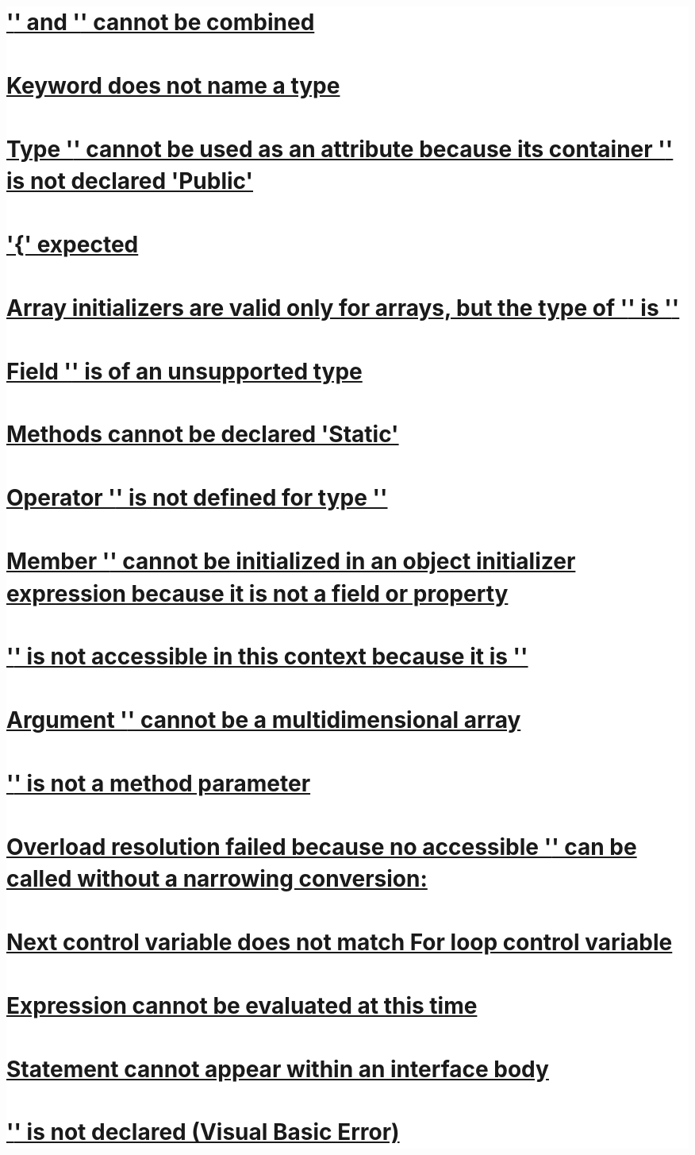 # ['<specifier1>' and '<specifier2>' cannot be combined](bc31408.md)
# [Keyword does not name a type](bc30180.md)
# [Type '<typename>' cannot be used as an attribute because its container '<containername>' is not declared 'Public'](bc31517.md)
# ['{' expected](bc30987.md)
# [Array initializers are valid only for arrays, but the type of '<variablename>' is '<typename>'](bc30679.md)
# [Field '<fieldname>' is of an unsupported type](bc30656.md)
# [Methods cannot be declared 'Static'](bc30810.md)
# [Operator '<operatorname>' is not defined for type '<typename>'](bc30487.md)
# [Member '<membername>' cannot be initialized in an object initializer expression because it is not a field or property](bc30990.md)
# ['<qualifiedmethod>' is not accessible in this context because it is '<modifier>'](bc30390.md)
# [Argument '<argumentname>' cannot be a multidimensional array](argument-argumentname-cannot-be-a-multidimensional-array.md)
# ['<elementname>' is not a method parameter](bc36568.md)
# [Overload resolution failed because no accessible '<method>' can be called without a narrowing conversion: <error>](bc30519.md)
# [Next control variable does not match For loop control variable](next-control-variable-does-not-match-for-loop-control-variable.md)
# [Expression cannot be evaluated at this time](bc30736.md)
# [Statement cannot appear within an interface body](bc30603.md)
# ['<functionname>' is not declared (Visual Basic Error)](bc30815.md)